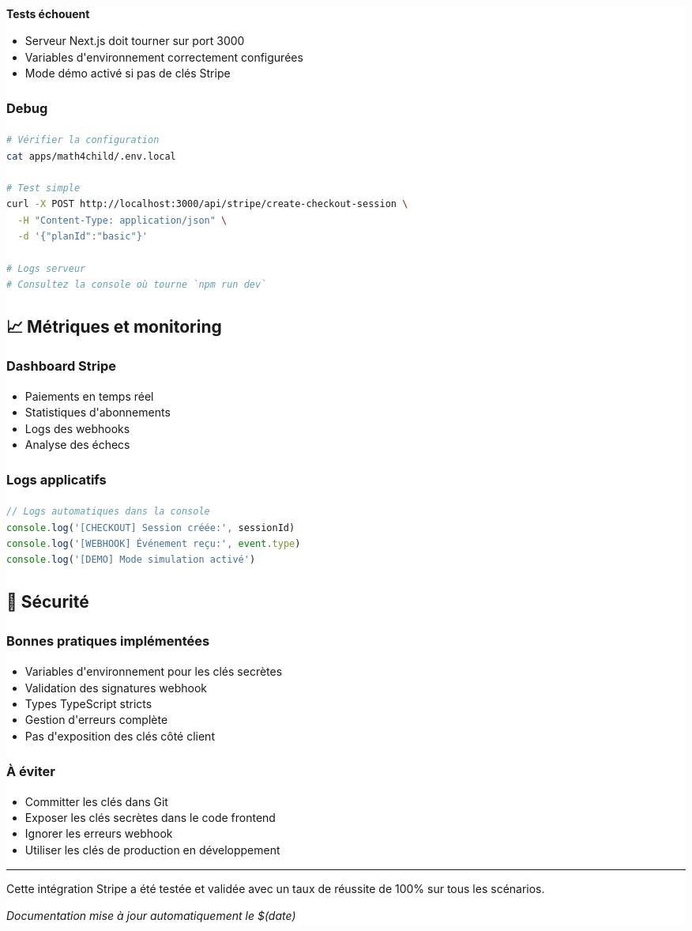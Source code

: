 **Tests échouent**
- Serveur Next.js doit tourner sur port 3000
- Variables d'environnement correctement configurées
- Mode démo activé si pas de clés Stripe

### Debug
```bash
# Vérifier la configuration
cat apps/math4child/.env.local

# Test simple
curl -X POST http://localhost:3000/api/stripe/create-checkout-session \
  -H "Content-Type: application/json" \
  -d '{"planId":"basic"}'

# Logs serveur
# Consultez la console où tourne `npm run dev`
```

## 📈 Métriques et monitoring

### Dashboard Stripe
- Paiements en temps réel
- Statistiques d'abonnements  
- Logs des webhooks
- Analyse des échecs

### Logs applicatifs
```javascript
// Logs automatiques dans la console
console.log('[CHECKOUT] Session créée:', sessionId)
console.log('[WEBHOOK] Événement reçu:', event.type)  
console.log('[DEMO] Mode simulation activé')
```

## 🔐 Sécurité

### Bonnes pratiques implémentées
- Variables d'environnement pour les clés secrètes
- Validation des signatures webhook
- Types TypeScript stricts
- Gestion d'erreurs complète
- Pas d'exposition des clés côté client

### À éviter
- Committer les clés dans Git
- Exposer les clés secrètes dans le code frontend
- Ignorer les erreurs webhook
- Utiliser les clés de production en développement

---

Cette intégration Stripe a été testée et validée avec un taux de réussite de 100% sur tous les scénarios.

*Documentation mise à jour automatiquement le $(date)*
